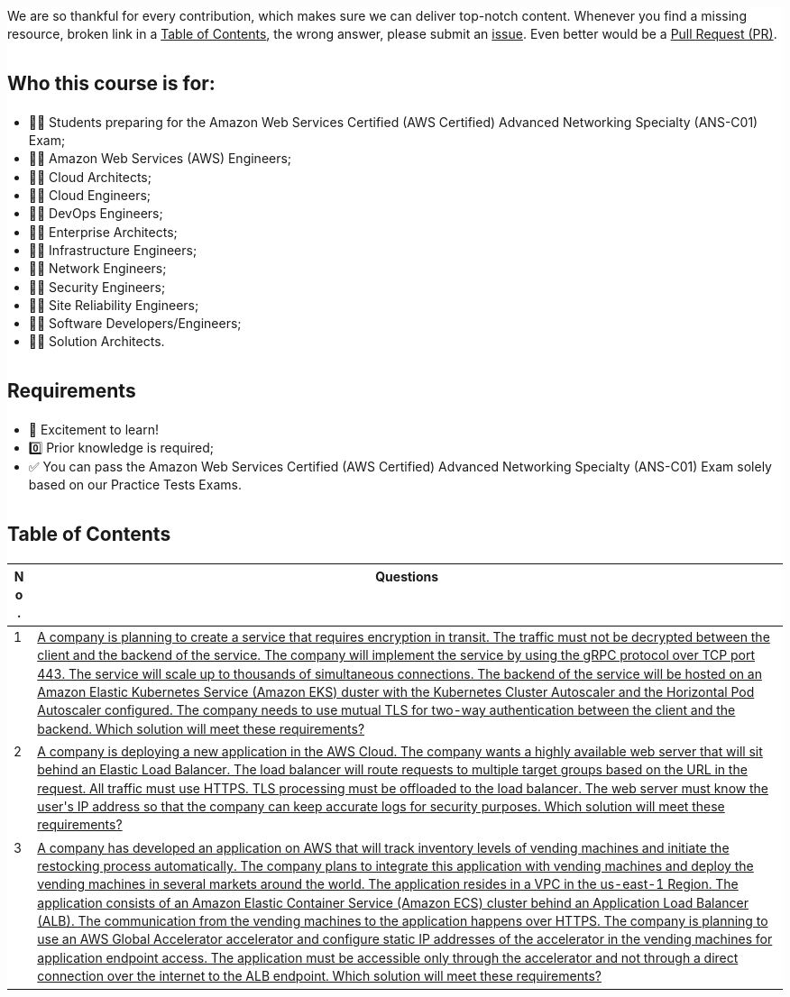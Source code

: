 We are so thankful for every contribution, which makes sure we can deliver top-notch content. Whenever you find a missing resource, broken link in a [Table of Contents](#table-of-contents), the wrong answer, please submit an [issue](../../issues). Even better would be a [Pull Request (PR)](../../pulls).

## Who this course is for:

- 👨‍🎓 Students preparing for the Amazon Web Services Certified (AWS Certified) Advanced Networking Specialty (ANS-C01) Exam;
- 👨‍🎓 Amazon Web Services (AWS) Engineers;
- 👨‍🎓 Cloud Architects;
- 👨‍🎓 Cloud Engineers;
- 👨‍🎓 DevOps Engineers;
- 👨‍🎓 Enterprise Architects;
- 👨‍🎓 Infrastructure Engineers;
- 👨‍🎓 Network Engineers;
- 👨‍🎓 Security Engineers;
- 👨‍🎓 Site Reliability Engineers;
- 👨‍🎓 Software Developers/Engineers;
- 👨‍🎓 Solution Architects.

## Requirements

- 🤩 Excitement to learn!
- 0️⃣ Prior knowledge is required;
- ✅ You can pass the Amazon Web Services Certified (AWS Certified) Advanced Networking Specialty (ANS-C01) Exam solely based on our Practice Tests Exams.

## Table of Contents

| No. | Questions |
| --- | --------- |
| 1   | [A company is planning to create a service that requires encryption in transit. The traffic must not be decrypted between the client and the backend of the service. The company will implement the service by using the gRPC protocol over TCP port 443. The service will scale up to thousands of simultaneous connections. The backend of the service will be hosted on an Amazon Elastic Kubernetes Service (Amazon EKS) duster with the Kubernetes Cluster Autoscaler and the Horizontal Pod Autoscaler configured. The company needs to use mutual TLS for two-way authentication between the client and the backend. Which solution will meet these requirements?](#a-company-is-planning-to-create-a-service-that-requires-encryption-in-transit-the-traffic-must-not-be-decrypted-between-the-client-and-the-backend-of-the-service-the-company-will-implement-the-service-by-using-the-grpc-protocol-over-tcp-port-443-the-service-will-scale-up-to-thousands-of-simultaneous-connections-the-backend-of-the-service-will-be-hosted-on-an-amazon-elastic-kubernetes-service-amazon-eks-duster-with-the-kubernetes-cluster-autoscaler-and-the-horizontal-pod-autoscaler-configured-the-company-needs-to-use-mutual-tls-for-two-way-authentication-between-the-client-and-the-backend-which-solution-will-meet-these-requirements)
| 2   | [A company is deploying a new application in the AWS Cloud. The company wants a highly available web server that will sit behind an Elastic Load Balancer. The load balancer will route requests to multiple target groups based on the URL in the request. All traffic must use HTTPS. TLS processing must be offloaded to the load balancer. The web server must know the user's IP address so that the company can keep accurate logs for security purposes. Which solution will meet these requirements?](#a-company-is-deploying-a-new-application-in-the-aws-cloud-the-company-wants-a-highly-available-web-server-that-will-sit-behind-an-elastic-load-balancer-the-load-balancer-will-route-requests-to-multiple-target-groups-based-on-the-url-in-the-request-all-traffic-must-use-https-tls-processing-must-be-offloaded-to-the-load-balancer-the-web-server-must-know-the-users-ip-address-so-that-the-company-can-keep-accurate-logs-for-security-purposes-which-solution-will-meet-these-requirements)
| 3   | [A company has developed an application on AWS that will track inventory levels of vending machines and initiate the restocking process automatically. The company plans to integrate this application with vending machines and deploy the vending machines in several markets around the world. The application resides in a VPC in the us-east-1 Region. The application consists of an Amazon Elastic Container Service (Amazon ECS) cluster behind an Application Load Balancer (ALB). The communication from the vending machines to the application happens over HTTPS. The company is planning to use an AWS Global Accelerator accelerator and configure static IP addresses of the accelerator in the vending machines for application endpoint access. The application must be accessible only through the accelerator and not through a direct connection over the internet to the ALB endpoint. Which solution will meet these requirements?](#a-company-has-developed-an-application-on-aws-that-will-track-inventory-levels-of-vending-machines-and-initiate-the-restocking-process-automatically-the-company-plans-to-integrate-this-application-with-vending-machines-and-deploy-the-vending-machines-in-several-markets-around-the-world-the-application-resides-in-a-vpc-in-the-us-east-1-region-the-application-consists-of-an-amazon-elastic-container-service-amazon-ecs-cluster-behind-an-application-load-balancer-alb-the-communication-from-the-vending-machines-to-the-application-happens-over-https-the-company-is-planning-to-use-an-aws-global-accelerator-accelerator-and-configure-static-ip-addresses-of-the-accelerator-in-the-vending-machines-for-application-endpoint-access-the-application-must-be-accessible-only-through-the-accelerator-and-not-through-a-direct-connection-over-the-internet-to-the-alb-endpoint-which-solution-will-meet-these-requirements)